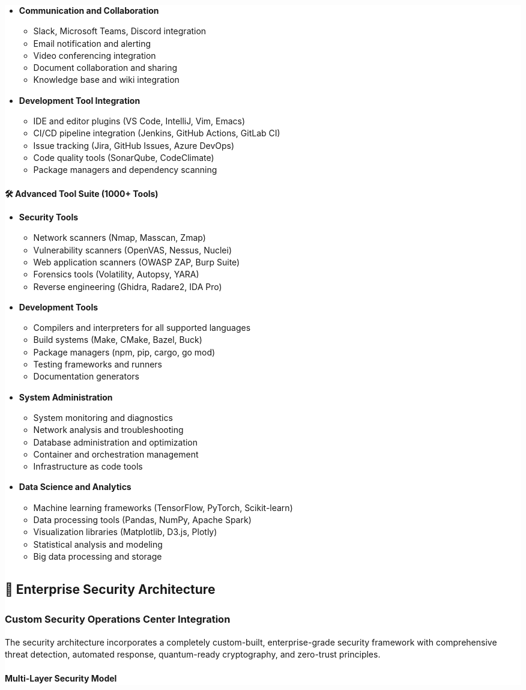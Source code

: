 - **Communication and Collaboration**
  - Slack, Microsoft Teams, Discord integration
  - Email notification and alerting
  - Video conferencing integration
  - Document collaboration and sharing
  - Knowledge base and wiki integration

- **Development Tool Integration**
  - IDE and editor plugins (VS Code, IntelliJ, Vim, Emacs)
  - CI/CD pipeline integration (Jenkins, GitHub Actions, GitLab CI)
  - Issue tracking (Jira, GitHub Issues, Azure DevOps)
  - Code quality tools (SonarQube, CodeClimate)
  - Package managers and dependency scanning

#### 🛠️ Advanced Tool Suite (1000+ Tools)
- **Security Tools**
  - Network scanners (Nmap, Masscan, Zmap)
  - Vulnerability scanners (OpenVAS, Nessus, Nuclei)
  - Web application scanners (OWASP ZAP, Burp Suite)
  - Forensics tools (Volatility, Autopsy, YARA)
  - Reverse engineering (Ghidra, Radare2, IDA Pro)

- **Development Tools**
  - Compilers and interpreters for all supported languages
  - Build systems (Make, CMake, Bazel, Buck)
  - Package managers (npm, pip, cargo, go mod)
  - Testing frameworks and runners
  - Documentation generators

- **System Administration**
  - System monitoring and diagnostics
  - Network analysis and troubleshooting
  - Database administration and optimization
  - Container and orchestration management
  - Infrastructure as code tools

- **Data Science and Analytics**
  - Machine learning frameworks (TensorFlow, PyTorch, Scikit-learn)
  - Data processing tools (Pandas, NumPy, Apache Spark)
  - Visualization libraries (Matplotlib, D3.js, Plotly)
  - Statistical analysis and modeling
  - Big data processing and storage

## 🔐 Enterprise Security Architecture

### Custom Security Operations Center Integration

The security architecture incorporates a completely custom-built, enterprise-grade security framework with comprehensive threat detection, automated response, quantum-ready cryptography, and zero-trust principles.

#### Multi-Layer Security Model
